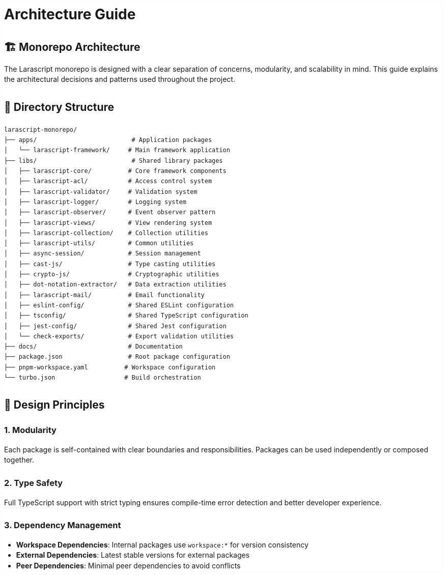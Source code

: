 # Architecture Guide

## 🏗️ Monorepo Architecture

The Larascript monorepo is designed with a clear separation of concerns, modularity, and scalability in mind. This guide explains the architectural decisions and patterns used throughout the project.

## 📁 Directory Structure

```
larascript-monorepo/
├── apps/                          # Application packages
│   └── larascript-framework/     # Main framework application
├── libs/                          # Shared library packages
│   ├── larascript-core/          # Core framework components
│   ├── larascript-acl/           # Access control system
│   ├── larascript-validator/     # Validation system
│   ├── larascript-logger/        # Logging system
│   ├── larascript-observer/      # Event observer pattern
│   ├── larascript-views/         # View rendering system
│   ├── larascript-collection/    # Collection utilities
│   ├── larascript-utils/         # Common utilities
│   ├── async-session/            # Session management
│   ├── cast-js/                  # Type casting utilities
│   ├── crypto-js/                # Cryptographic utilities
│   ├── dot-notation-extractor/   # Data extraction utilities
│   ├── larascript-mail/          # Email functionality
│   ├── eslint-config/            # Shared ESLint configuration
│   ├── tsconfig/                 # Shared TypeScript configuration
│   ├── jest-config/              # Shared Jest configuration
│   └── check-exports/            # Export validation utilities
├── docs/                         # Documentation
├── package.json                  # Root package configuration
├── pnpm-workspace.yaml          # Workspace configuration
└── turbo.json                   # Build orchestration
```

## 🎯 Design Principles

### 1. Modularity
Each package is self-contained with clear boundaries and responsibilities. Packages can be used independently or composed together.

### 2. Type Safety
Full TypeScript support with strict typing ensures compile-time error detection and better developer experience.

### 3. Dependency Management
- **Workspace Dependencies**: Internal packages use `workspace:*` for version consistency
- **External Dependencies**: Latest stable versions for external packages
- **Peer Dependencies**: Minimal peer dependencies to avoid conflicts
